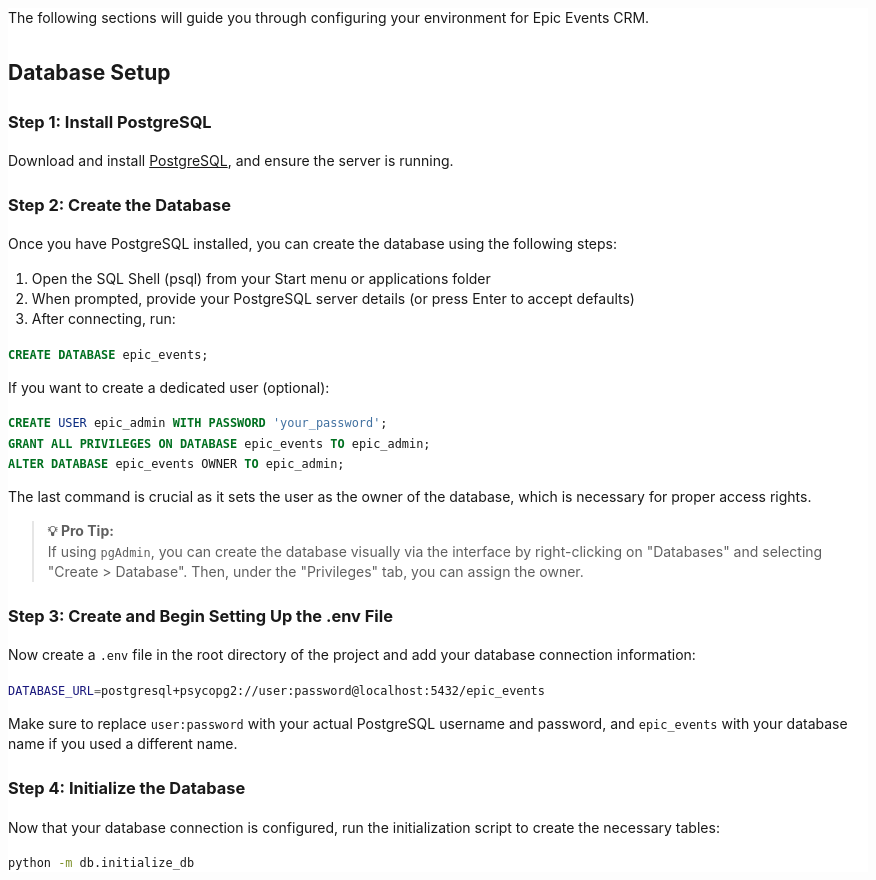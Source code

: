 The following sections will guide you through configuring your environment for Epic Events CRM.

## Database Setup

### **Step 1: Install PostgreSQL**

Download and install [PostgreSQL](https://www.postgresql.org/download/), and ensure the server is running.

### **Step 2: Create the Database**

Once you have PostgreSQL installed, you can create the database using the following steps:

1. Open the SQL Shell (psql) from your Start menu or applications folder
2. When prompted, provide your PostgreSQL server details (or press Enter to accept defaults)
3. After connecting, run:

```sql
CREATE DATABASE epic_events;
```

If you want to create a dedicated user (optional):

```sql
CREATE USER epic_admin WITH PASSWORD 'your_password';
GRANT ALL PRIVILEGES ON DATABASE epic_events TO epic_admin;
ALTER DATABASE epic_events OWNER TO epic_admin;
```

The last command is crucial as it sets the user as the owner of the database, which is necessary for proper access rights.

> **💡 Pro Tip:**  
> If using `pgAdmin`, you can create the database visually via the interface by right-clicking on "Databases" and selecting "Create > Database". Then, under the "Privileges" tab, you can assign the owner.

### **Step 3: Create and Begin Setting Up the .env File**

Now create a `.env` file in the root directory of the project and add your database connection information:

```bash
DATABASE_URL=postgresql+psycopg2://user:password@localhost:5432/epic_events
```

Make sure to replace `user:password` with your actual PostgreSQL username and password, and `epic_events` with your database name if you used a different name.

### **Step 4: Initialize the Database**

Now that your database connection is configured, run the initialization script to create the necessary tables:

```bash
python -m db.initialize_db
```

